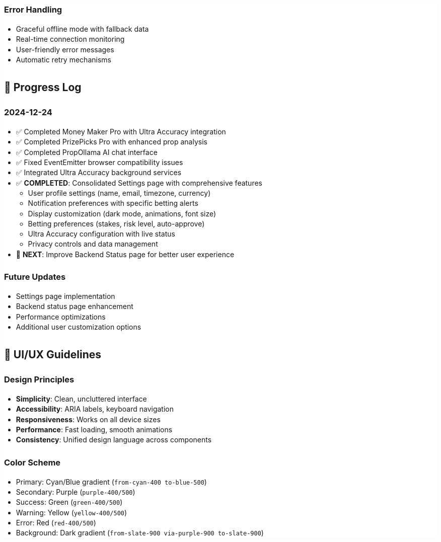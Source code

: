 ### Error Handling

- Graceful offline mode with fallback data
- Real-time connection monitoring
- User-friendly error messages
- Automatic retry mechanisms

## 📝 Progress Log

### 2024-12-24

- ✅ Completed Money Maker Pro with Ultra Accuracy integration
- ✅ Completed PrizePicks Pro with enhanced prop analysis
- ✅ Completed PropOllama AI chat interface
- ✅ Fixed EventEmitter browser compatibility issues
- ✅ Integrated Ultra Accuracy background services
- ✅ **COMPLETED**: Consolidated Settings page with comprehensive features
  - User profile settings (name, email, timezone, currency)
  - Notification preferences with specific betting alerts
  - Display customization (dark mode, animations, font size)
  - Betting preferences (stakes, risk level, auto-approve)
  - Ultra Accuracy configuration with live status
  - Privacy controls and data management
- 🔄 **NEXT**: Improve Backend Status page for better user experience

### Future Updates

- Settings page implementation
- Backend status page enhancement
- Performance optimizations
- Additional user customization options

## 🎨 UI/UX Guidelines

### Design Principles

- **Simplicity**: Clean, uncluttered interface
- **Accessibility**: ARIA labels, keyboard navigation
- **Responsiveness**: Works on all device sizes
- **Performance**: Fast loading, smooth animations
- **Consistency**: Unified design language across components

### Color Scheme

- Primary: Cyan/Blue gradient (`from-cyan-400 to-blue-500`)
- Secondary: Purple (`purple-400/500`)
- Success: Green (`green-400/500`)
- Warning: Yellow (`yellow-400/500`)
- Error: Red (`red-400/500`)
- Background: Dark gradient (`from-slate-900 via-purple-900 to-slate-900`)
